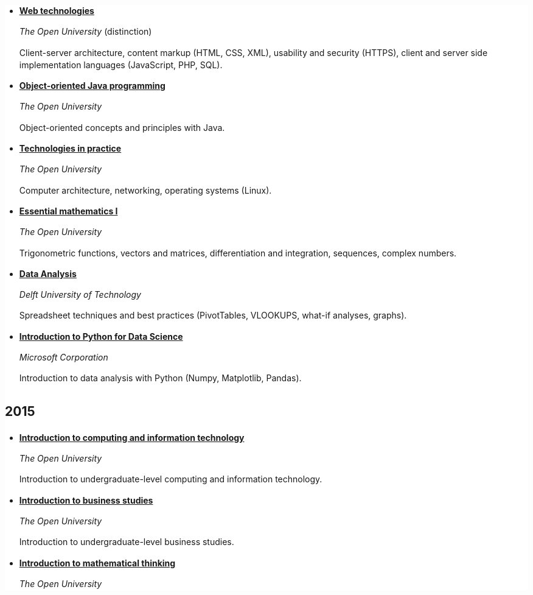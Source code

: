 - **<a name="web-technologies" class="anchor"></a> [Web technologies](#web-technologies)**

	*The Open University* (distinction)

	Client-server architecture, content markup (HTML, CSS, XML), usability and security (HTTPS), client and server side implementation languages (JavaScript, PHP, SQL).

- **<a name="object-oriented-java-programming" class="anchor"></a> [Object-oriented Java programming](#object-oriented-java-programming)**

	*The Open University*

	Object-oriented concepts and principles with Java.

- **<a name="technologies-in-practice" class="anchor"></a> [Technologies in practice](#technologies-in-practice)**

	*The Open University*

	Computer architecture, networking, operating systems (Linux).

- **<a name="essential-mathematics-i" class="anchor"></a> [Essential mathematics I](#essential-mathematics-i)**

	*The Open University*

	Trigonometric functions, vectors and matrices, differentiation and integration, sequences, complex numbers.

- **<a name="data-analysis" class="anchor"></a> [Data Analysis](#data-analysis)**

	*Delft University of Technology*

	Spreadsheet techniques and best practices (PivotTables, VLOOKUPS, what-if analyses, graphs).

- **<a name="introduction-to-python-for-data-science" class="anchor"></a> [Introduction to Python for Data Science](#introduction-to-python-for-data-science)**

	*Microsoft Corporation*

	Introduction to data analysis with Python (Numpy, Matplotlib, Pandas).

## 2015

- **<a name="introduction-to-computing-and-information-technology" class="anchor"></a> [Introduction to computing and information technology](#introduction-to-computing-and-information-technology)**

	*The Open University*

	Introduction to undergraduate-level computing and information technology.

- **<a name="introduction-to-business-studies" class="anchor"></a> [Introduction to business studies](#introduction-to-business-studies)**

	*The Open University*

	Introduction to undergraduate-level business studies.

- **<a name="introduction-to-mathematical-thinking" class="anchor"></a> [Introduction to mathematical thinking](#introduction-to-mathematical-thinking)**

	*The Open University*
